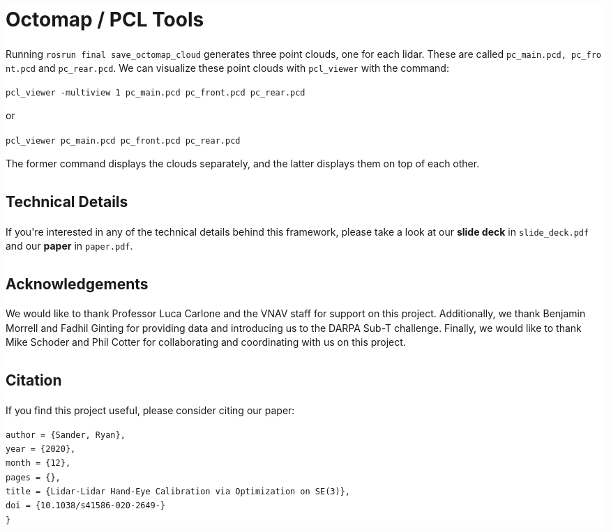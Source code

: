 
Octomap / PCL Tools
===================

Running `rosrun final save_octomap_cloud` generates three point clouds, one for
each lidar. These are called `pc_main.pcd, pc_front.pcd` and `pc_rear.pcd`.  We
can visualize these point clouds with `pcl_viewer` with the command:
```
pcl_viewer -multiview 1 pc_main.pcd pc_front.pcd pc_rear.pcd
```
or
```
pcl_viewer pc_main.pcd pc_front.pcd pc_rear.pcd
```
The former command displays the clouds separately, and the latter displays them
on top of each other.


Technical Details
---------------
If you're interested in any of the technical details behind this framework, 
please take a look at our **slide deck** in `slide_deck.pdf` and our **paper**
in `paper.pdf`.


Acknowledgements
---------------
We would like to thank Professor Luca Carlone and the VNAV staff for support on 
this project.  Additionally, we thank Benjamin Morrell and Fadhil Ginting for 
providing data and introducing us to the DARPA Sub-T challenge.  Finally, we 
would like to thank Mike Schoder and Phil Cotter for collaborating and 
coordinating with us on this project.

Citation
---------------
If you find this project useful, please consider citing our paper:
```@unknown{unknown,
author = {Sander, Ryan},
year = {2020},
month = {12},
pages = {},
title = {Lidar-Lidar Hand-Eye Calibration via Optimization on SE(3)},
doi = {10.1038/s41586-020-2649-}
}
```

